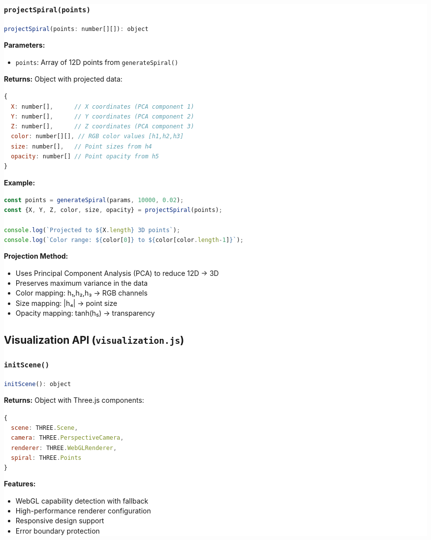 ### `projectSpiral(points)`
```javascript
projectSpiral(points: number[][]): object
```

**Parameters:**
- `points`: Array of 12D points from `generateSpiral()`

**Returns:** Object with projected data:
```javascript
{
  X: number[],      // X coordinates (PCA component 1)
  Y: number[],      // Y coordinates (PCA component 2)  
  Z: number[],      // Z coordinates (PCA component 3)
  color: number[][], // RGB color values [h1,h2,h3]
  size: number[],   // Point sizes from h4
  opacity: number[] // Point opacity from h5
}
```

**Example:**
```javascript
const points = generateSpiral(params, 10000, 0.02);
const {X, Y, Z, color, size, opacity} = projectSpiral(points);

console.log(`Projected to ${X.length} 3D points`);
console.log(`Color range: ${color[0]} to ${color[color.length-1]}`);
```

**Projection Method:**
- Uses Principal Component Analysis (PCA) to reduce 12D → 3D
- Preserves maximum variance in the data
- Color mapping: h₁,h₂,h₃ → RGB channels
- Size mapping: |h₄| → point size  
- Opacity mapping: tanh(h₅) → transparency

## Visualization API (`visualization.js`)

### `initScene()`
```javascript
initScene(): object
```

**Returns:** Object with Three.js components:
```javascript
{
  scene: THREE.Scene,
  camera: THREE.PerspectiveCamera,
  renderer: THREE.WebGLRenderer,
  spiral: THREE.Points
}
```

**Features:**
- WebGL capability detection with fallback
- High-performance renderer configuration
- Responsive design support
- Error boundary protection
